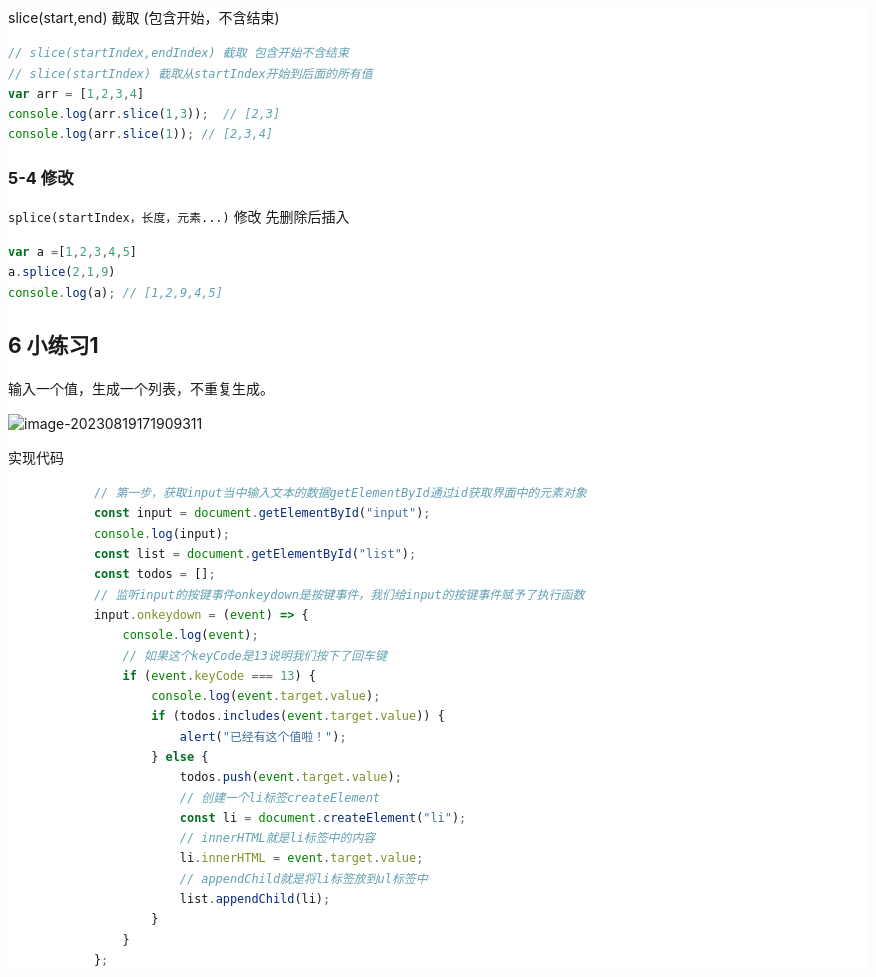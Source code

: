 slice(start,end) 截取  (包含开始，不含结束)

```javascript
// slice(startIndex,endIndex) 截取 包含开始不含结束
// slice(startIndex) 截取从startIndex开始到后面的所有值
var arr = [1,2,3,4]
console.log(arr.slice(1,3));  // [2,3]
console.log(arr.slice(1)); // [2,3,4]
```

### 5-4 修改

`splice(startIndex，长度，元素...)` 修改 先删除后插入

```javascript
var a =[1,2,3,4,5]
a.splice(2,1,9)
console.log(a); // [1,2,9,4,5]
```

## 6 小练习1

输入一个值，生成一个列表，不重复生成。

![image-20230819171909311](C:\Users\Dongdong\AppData\Roaming\Typora\typora-user-images\image-20230819171909311.png)

实现代码

```javascript
			// 第一步，获取input当中输入文本的数据getElementById通过id获取界面中的元素对象
			const input = document.getElementById("input");
			console.log(input);
			const list = document.getElementById("list");
			const todos = [];
			// 监听input的按键事件onkeydown是按键事件，我们给input的按键事件赋予了执行函数
			input.onkeydown = (event) => {
				console.log(event);
				// 如果这个keyCode是13说明我们按下了回车键
				if (event.keyCode === 13) {
					console.log(event.target.value);
					if (todos.includes(event.target.value)) {
						alert("已经有这个值啦！");
					} else {
						todos.push(event.target.value);
						// 创建一个li标签createElement
						const li = document.createElement("li");
						// innerHTML就是li标签中的内容
						li.innerHTML = event.target.value;
						// appendChild就是将li标签放到ul标签中
						list.appendChild(li);
					}
				}
			};
```
